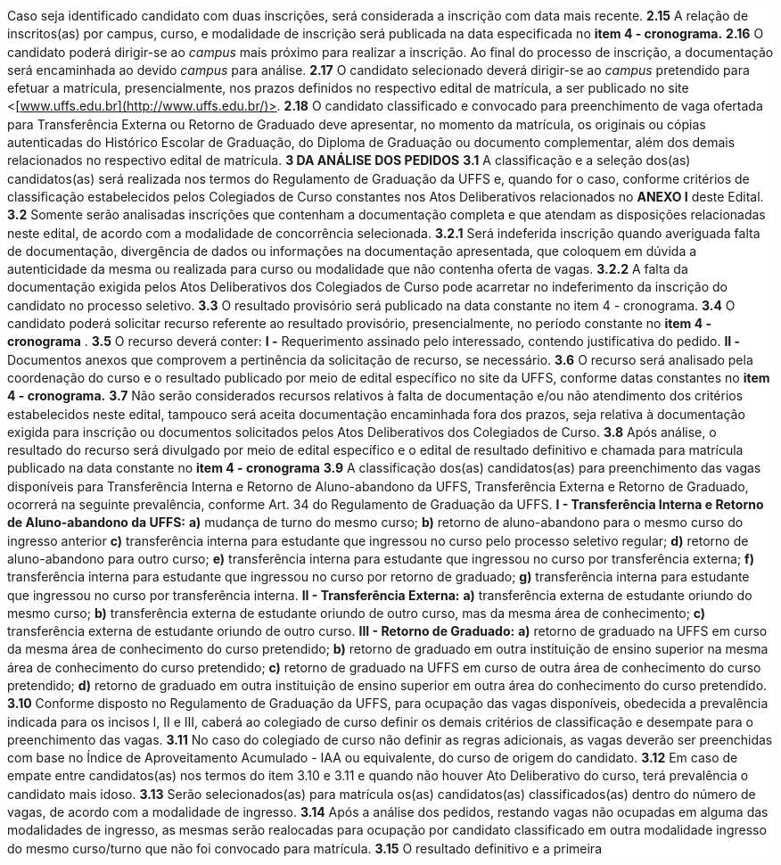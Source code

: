 Caso seja identificado candidato com duas inscrições, será considerada a inscrição com data mais recente. **2.15**  A relação de inscritos(as) por campus, curso, e modalidade de inscrição será publicada na data especificada no **item 4 - cronograma.** **2.16**  O candidato poderá dirigir-se ao *campus*  mais próximo para realizar a inscrição. Ao final do processo de inscrição, a documentação será encaminhada ao devido *campus*  para análise. **2.17**  O candidato selecionado deverá dirigir-se ao *campus*  pretendido para efetuar a matrícula, presencialmente, nos prazos definidos no respectivo edital de matrícula, a ser publicado no site <[www.uffs.edu.br](http://www.uffs.edu.br/)>. **2.18**  O candidato classificado e convocado para preenchimento de vaga ofertada para Transferência Externa ou Retorno de Graduado deve apresentar, no momento da matrícula, os originais ou cópias autenticadas do Histórico Escolar de Graduação, do Diploma de Graduação ou documento complementar, além dos demais relacionados no respectivo edital de matrícula.  **3 DA ANÁLISE DOS PEDIDOS** **3.1**  A classificação e a seleção dos(as) candidatos(as) será realizada nos termos do Regulamento de Graduação da UFFS e, quando for o caso, conforme critérios de classificação estabelecidos pelos Colegiados de Curso constantes nos Atos Deliberativos relacionados no **ANEXO I**  deste Edital. **3.2**  Somente serão analisadas inscrições que contenham a documentação completa e que atendam as disposições relacionadas neste edital, de acordo com a modalidade de concorrência selecionada. **3.2.1**  Será indeferida inscrição quando averiguada falta de documentação, divergência de dados ou informações na documentação apresentada, que coloquem em dúvida a autenticidade da mesma ou realizada para curso ou modalidade que não contenha oferta de vagas. **3.2.2**  A falta da documentação exigida pelos Atos Deliberativos dos Colegiados de Curso pode acarretar no indeferimento da inscrição do candidato no processo seletivo. **3.3**  O resultado provisório será publicado na data constante no item 4 - cronograma. **3.4**  O candidato poderá solicitar recurso referente ao resultado provisório, presencialmente, no período constante no **item 4 - cronograma** . **3.5**  O recurso deverá conter: **I -**  Requerimento assinado pelo interessado, contendo justificativa do pedido. **II -**  Documentos anexos que comprovem a pertinência da solicitação de recurso, se necessário. **3.6**  O recurso será analisado pela coordenação do curso e o resultado publicado por meio de edital específico no site da UFFS, conforme datas constantes no **item 4 - cronograma.** **3.7**  Não serão considerados recursos relativos à falta de documentação e/ou não atendimento dos critérios estabelecidos neste edital, tampouco será aceita documentação encaminhada fora dos prazos, seja relativa à documentação exigida para inscrição ou documentos solicitados pelos Atos Deliberativos dos Colegiados de Curso. **3.8**  Após análise, o resultado do recurso será divulgado por meio de edital específico e o edital de resultado definitivo e chamada para matrícula publicado na data constante no **item 4 - cronograma** **3.9**  A classificação dos(as) candidatos(as) para preenchimento das vagas disponíveis para Transferência Interna e Retorno de Aluno-abandono da UFFS, Transferência Externa e Retorno de Graduado, ocorrerá na seguinte prevalência, conforme Art. 34 do Regulamento de Graduação da UFFS. **I - Transferência Interna e Retorno de Aluno-abandono da UFFS:** **a)**  mudança de turno do mesmo curso; **b)**  retorno de aluno-abandono para o mesmo curso do ingresso anterior **c)**  transferência interna para estudante que ingressou no curso pelo processo seletivo regular; **d)**  retorno de aluno-abandono para outro curso; **e)**  transferência interna para estudante que ingressou no curso por transferência externa; **f)**  transferência interna para estudante que ingressou no curso por retorno de graduado; **g)**  transferência interna para estudante que ingressou no curso por transferência interna. **II - Transferência Externa:** **a)**  transferência externa de estudante oriundo do mesmo curso; **b)**  transferência externa de estudante oriundo de outro curso, mas da mesma área de conhecimento; **c)**  transferência externa de estudante oriundo de outro curso. **III - Retorno de Graduado:** **a)**  retorno de graduado na UFFS em curso da mesma área de conhecimento do curso pretendido; **b)**  retorno de graduado em outra instituição de ensino superior na mesma área de conhecimento do curso pretendido; **c)**  retorno de graduado na UFFS em curso de outra área de conhecimento do curso pretendido; **d)**  retorno de graduado em outra instituição de ensino superior em outra área do conhecimento do curso pretendido. **3.10**  Conforme disposto no Regulamento de Graduação da UFFS, para ocupação das vagas disponíveis, obedecida a prevalência indicada para os incisos I, II e III, caberá ao colegiado de curso definir os demais critérios de classificação e desempate para o preenchimento das vagas. **3.11**  No caso do colegiado de curso não definir as regras adicionais, as vagas deverão ser preenchidas com base no Índice de Aproveitamento Acumulado - IAA ou equivalente, do curso de origem do candidato. **3.12**  Em caso de empate entre candidatos(as) nos termos do item 3.10 e 3.11 e quando não houver Ato Deliberativo do curso, terá prevalência o candidato mais idoso. **3.13**  Serão selecionados(as) para matrícula os(as) candidatos(as) classificados(as) dentro do número de vagas, de acordo com a modalidade de ingresso. **3.14**  Após a análise dos pedidos, restando vagas não ocupadas em alguma das modalidades de ingresso, as mesmas serão realocadas para ocupação por candidato classificado em outra modalidade ingresso do mesmo curso/turno que não foi convocado para matrícula. **3.15**  O resultado definitivo e a primeira